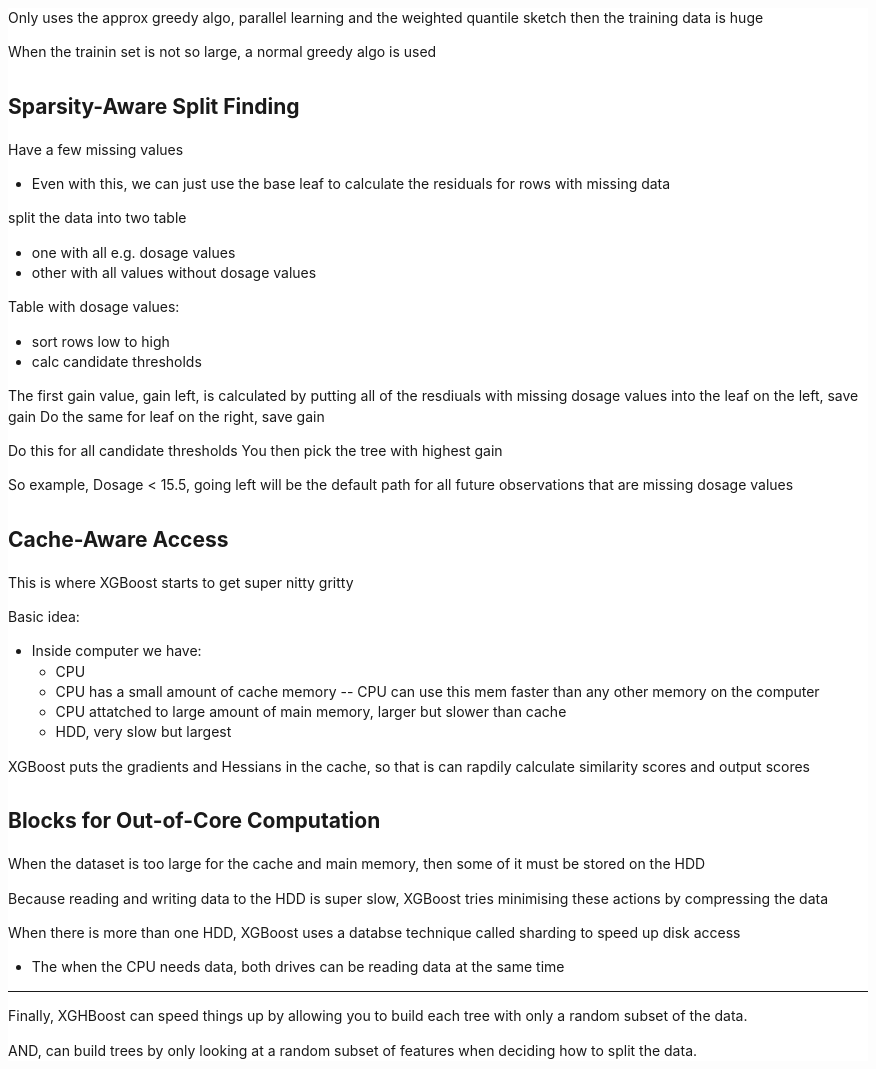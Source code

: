 
Only uses the approx greedy algo, parallel learning and the weighted quantile sketch then the training data is huge

When the trainin set is not so large, a normal greedy algo is used

## Sparsity-Aware Split Finding
Have a few missing values
- Even with this, we can just use the base leaf to calculate the residuals for rows with missing data

split the data into two table
- one with all e.g. dosage values
- other with all values without dosage values

Table with dosage values:
- sort rows low to high
- calc candidate thresholds

The first gain value, gain left, is calculated by putting all of the resdiuals with missing dosage values into the leaf on the left, save gain
Do the same for leaf on the right, save gain

Do this for all candidate thresholds
You then pick the tree with highest gain

So example, Dosage < 15.5, going left will be the default path for all future observations that are missing dosage values

## Cache-Aware Access
This is where XGBoost starts to get super nitty gritty

Basic idea:
- Inside computer we have:
	- CPU
	- CPU has a small amount of cache memory -- CPU can use this mem faster than any other memory on the computer
	- CPU attatched to large amount of main memory, larger but slower than cache
	- HDD, very slow but largest

XGBoost puts the gradients and Hessians in the cache, so that is can rapdily calculate similarity scores and output scores

## Blocks for Out-of-Core Computation
When the dataset is too large for the cache and main memory, then some of it must be stored on the HDD

Because reading and writing data to the HDD is super slow, XGBoost tries minimising these actions by compressing the data

When there is more than one HDD, XGBoost uses a databse technique called sharding to speed up disk access
- The when the CPU needs data, both drives can be reading data at the same time

---

Finally, XGHBoost can speed things up by allowing you to build each tree with only a random subset of the data.

AND, can build trees by only looking at a random subset of features when deciding how to split the data.




